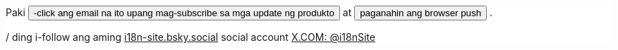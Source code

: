 Paki <button onclick="mailsub()">-click ang email na ito upang mag-subscribe sa mga update ng produkto</button> at <button onclick="webpush()">paganahin ang browser push</button> .

/ ding i-follow ang aming [i18n-site.bsky.social](https://bsky.app/profile/i18n-site.bsky.social) social account [X.COM: @i18nSite](https://x.com/i18nSite)